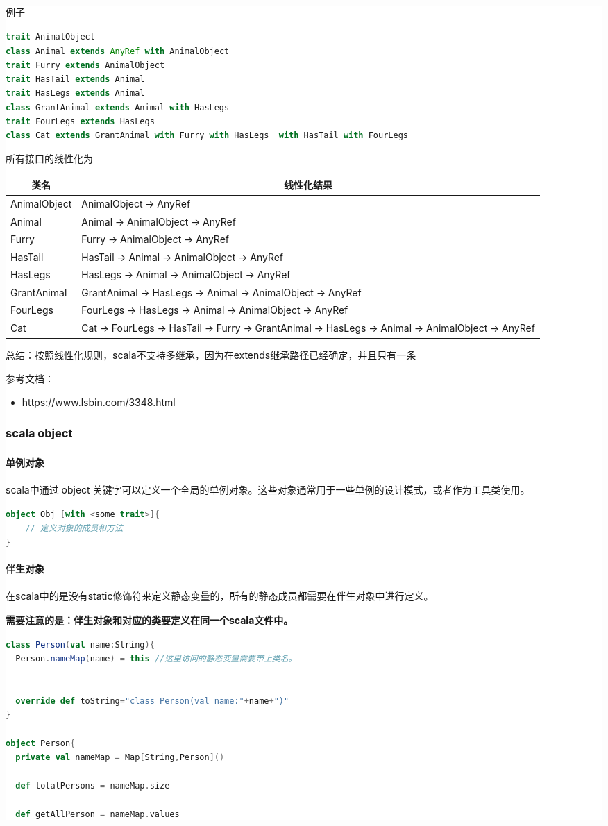 例子

```scala
trait AnimalObject 
class Animal extends AnyRef with AnimalObject
trait Furry extends AnimalObject 
trait HasTail extends Animal 
trait HasLegs extends Animal
class GrantAnimal extends Animal with HasLegs
trait FourLegs extends HasLegs
class Cat extends GrantAnimal with Furry with HasLegs  with HasTail with FourLegs 
```

所有接口的线性化为

| 类名         | 线性化结果                                                   |
| ------------ | ------------------------------------------------------------ |
| AnimalObject | AnimalObject -> AnyRef                                       |
| Animal       | Animal -> AnimalObject -> AnyRef                             |
| Furry        | Furry -> AnimalObject -> AnyRef                              |
| HasTail      | HasTail -> Animal -> AnimalObject -> AnyRef                  |
| HasLegs      | HasLegs -> Animal -> AnimalObject -> AnyRef                  |
| GrantAnimal  | GrantAnimal -> HasLegs -> Animal -> AnimalObject -> AnyRef   |
| FourLegs     | FourLegs -> HasLegs -> Animal -> AnimalObject -> AnyRef      |
| Cat          | Cat -> FourLegs -> HasTail -> Furry -> GrantAnimal -> HasLegs -> Animal -> AnimalObject -> AnyRef |

总结：按照线性化规则，scala不支持多继承，因为在extends继承路径已经确定，并且只有一条

参考文档：

- https://www.lsbin.com/3348.html

### scala object

#### 单例对象

scala中通过 object 关键字可以定义一个全局的单例对象。这些对象通常用于一些单例的设计模式，或者作为工具类使用。

```scala
object Obj [with <some trait>]{
    // 定义对象的成员和方法
}
```

#### 伴生对象

在scala中的是没有static修饰符来定义静态变量的，所有的静态成员都需要在伴生对象中进行定义。<br>

**需要注意的是：伴生对象和对应的类要定义在同一个scala文件中。**

```scala
class Person(val name:String){
  Person.nameMap(name) = this //这里访问的静态变量需要带上类名。


  override def toString="class Person(val name:"+name+")"
}

object Person{
  private val nameMap = Map[String,Person]()

  def totalPersons = nameMap.size

  def getAllPerson = nameMap.values
```
